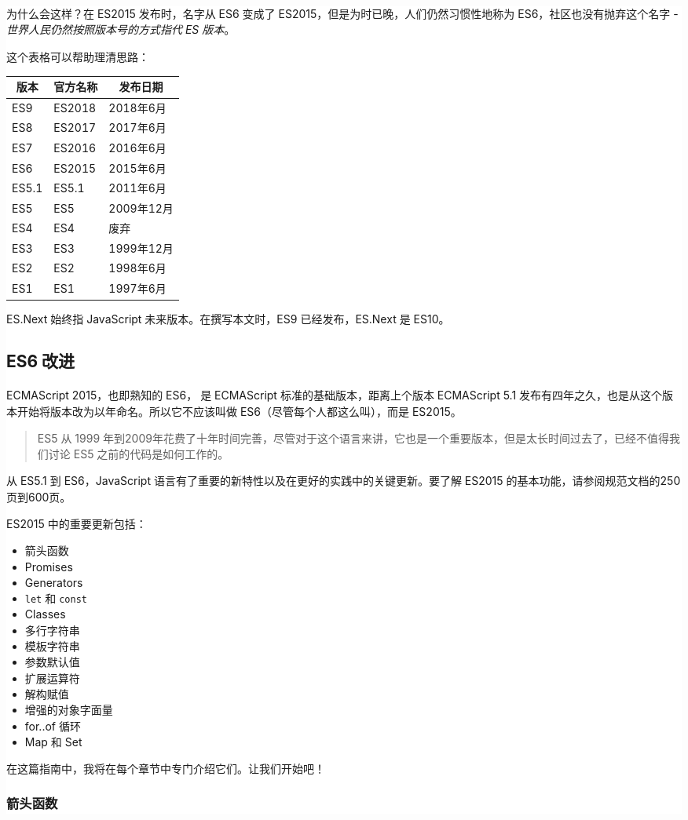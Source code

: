 为什么会这样？在 ES2015 发布时，名字从 ES6 变成了 ES2015，但是为时已晚，人们仍然习惯性地称为 ES6，社区也没有抛弃这个名字  - *世界人民仍然按照版本号的方式指代 ES 版本*。

这个表格可以帮助理清思路：

| 版本    | 官方名称   | 发布日期     |
| ----- | ------ | -------- |
| ES9   | ES2018 | 2018年6月  |
| ES8   | ES2017 | 2017年6月  |
| ES7   | ES2016 | 2016年6月  |
| ES6   | ES2015 | 2015年6月  |
| ES5.1 | ES5.1  | 2011年6月  |
| ES5   | ES5    | 2009年12月 |
| ES4   | ES4    | 废弃       |
| ES3   | ES3    | 1999年12月 |
| ES2   | ES2    | 1998年6月  |
| ES1   | ES1    | 1997年6月  |

ES.Next 始终指 JavaScript 未来版本。在撰写本文时，ES9 已经发布，ES.Next 是 ES10。

## ES6 改进

ECMAScript 2015，也即熟知的 ES6， 是 ECMAScript 标准的基础版本，距离上个版本 ECMAScript 5.1 发布有四年之久，也是从这个版本开始将版本改为以年命名。所以它不应该叫做 ES6（尽管每个人都这么叫），而是 ES2015。

> ES5 从 1999 年到2009年花费了十年时间完善，尽管对于这个语言来讲，它也是一个重要版本，但是太长时间过去了，已经不值得我们讨论 ES5 之前的代码是如何工作的。

从 ES5.1 到 ES6，JavaScript 语言有了重要的新特性以及在更好的实践中的关键更新。要了解 ES2015 的基本功能，请参阅规范文档的250页到600页。

ES2015 中的重要更新包括：

- 箭头函数
- Promises
- Generators
- `let` 和 `const`
- Classes
- 多行字符串
- 模板字符串
- 参数默认值
- 扩展运算符
- 解构赋值
- 增强的对象字面量
- for..of 循环
- Map 和 Set

在这篇指南中，我将在每个章节中专门介绍它们。让我们开始吧！

### 箭头函数
